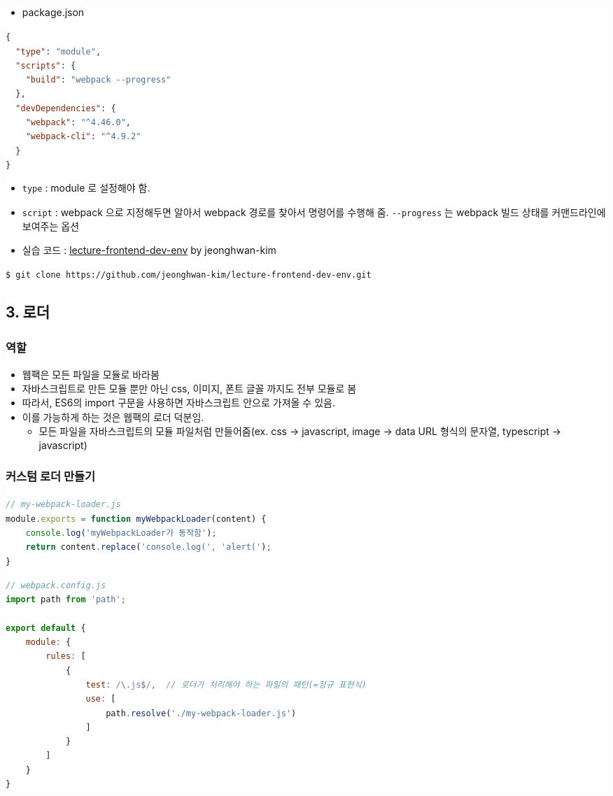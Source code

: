- package.json

```json
{
  "type": "module",
  "scripts": {
    "build": "webpack --progress"
  },
  "devDependencies": {
    "webpack": "^4.46.0",
    "webpack-cli": "^4.9.2"
  }
}
```
- `type` : module 로 설정해야 함.
- `script` : webpack 으로 지정해두면 알아서 webpack 경로를 찾아서 명령어를 수행해 줌. `--progress` 는 webpack 빌드 상태를 커맨드라인에 보여주는 옵션

- 실습 코드 : [lecture-frontend-dev-env](https://github.com/jeonghwan-kim/lecture-frontend-dev-env.git) by jeonghwan-kim
```bash
$ git clone https://github.com/jeonghwan-kim/lecture-frontend-dev-env.git
```

## 3. 로더

### 역할

- 웹팩은 모든 파일을 모듈로 바라봄
- 자바스크립트로 만든 모듈 뿐만 아닌 css, 이미지, 폰트 글꼴 까지도 전부 모듈로 봄
- 따라서, ES6의 import 구문을 사용하면 자바스크립트 안으로 가져올 수 있음.
- 이를 가능하게 하는 것은 웹팩의 로더 덕분임.
  - 모든 파일을 자바스크립트의 모듈 파일처럼 만들어줌(ex. css -> javascript, image -> data URL 형식의 문자열, typescript -> javascript)

### 커스텀 로더 만들기

```javascript
// my-webpack-loader.js
module.exports = function myWebpackLoader(content) {
    console.log('myWebpackLoader가 동작함');
    return content.replace('console.log(', 'alert(');
}
```

```javascript
// webpack.config.js
import path from 'path';

export default {
    module: {
        rules: [
            {
                test: /\.js$/,  // 로더가 처리해야 하는 파일의 패턴(=정규 표현식)
                use: [
                    path.resolve('./my-webpack-loader.js')
                ]
            }
        ]
    }
}
```
